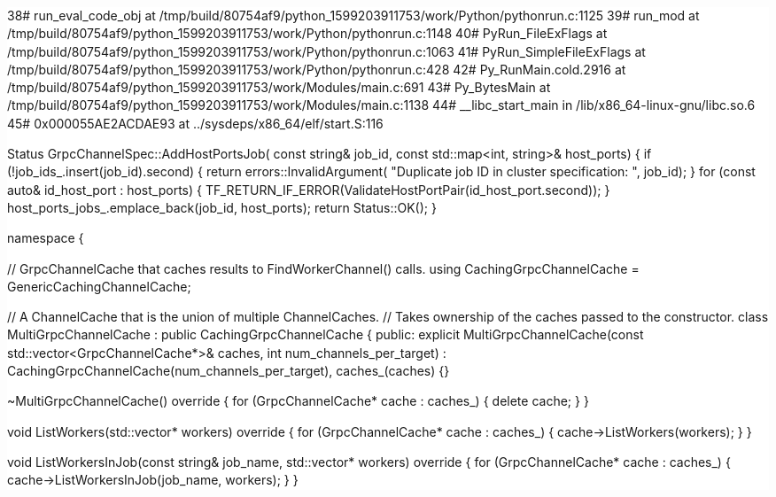 38# run_eval_code_obj at /tmp/build/80754af9/python_1599203911753/work/Python/pythonrun.c:1125
39# run_mod at /tmp/build/80754af9/python_1599203911753/work/Python/pythonrun.c:1148
40# PyRun_FileExFlags at /tmp/build/80754af9/python_1599203911753/work/Python/pythonrun.c:1063
41# PyRun_SimpleFileExFlags at /tmp/build/80754af9/python_1599203911753/work/Python/pythonrun.c:428
42# Py_RunMain.cold.2916 at /tmp/build/80754af9/python_1599203911753/work/Modules/main.c:691
43# Py_BytesMain at /tmp/build/80754af9/python_1599203911753/work/Modules/main.c:1138
44# __libc_start_main in /lib/x86_64-linux-gnu/libc.so.6
45# 0x000055AE2ACDAE93 at ../sysdeps/x86_64/elf/start.S:116


Status GrpcChannelSpec::AddHostPortsJob(
    const string& job_id, const std::map<int, string>& host_ports) {
  if (!job_ids_.insert(job_id).second) {
    return errors::InvalidArgument(
        "Duplicate job ID in cluster specification: ", job_id);
  }
  for (const auto& id_host_port : host_ports) {
    TF_RETURN_IF_ERROR(ValidateHostPortPair(id_host_port.second));
  }
  host_ports_jobs_.emplace_back(job_id, host_ports);
  return Status::OK();
}

namespace {

// GrpcChannelCache that caches results to FindWorkerChannel() calls.
using CachingGrpcChannelCache = GenericCachingChannelCache<GrpcChannelCache>;

// A ChannelCache that is the union of multiple ChannelCaches.
// Takes ownership of the caches passed to the constructor.
class MultiGrpcChannelCache : public CachingGrpcChannelCache {
 public:
  explicit MultiGrpcChannelCache(const std::vector<GrpcChannelCache*>& caches,
                                 int num_channels_per_target)
      : CachingGrpcChannelCache(num_channels_per_target), caches_(caches) {}

  ~MultiGrpcChannelCache() override {
    for (GrpcChannelCache* cache : caches_) {
      delete cache;
    }
  }

  void ListWorkers(std::vector<string>* workers) override {
    for (GrpcChannelCache* cache : caches_) {
      cache->ListWorkers(workers);
    }
  }

  void ListWorkersInJob(const string& job_name,
                        std::vector<string>* workers) override {
    for (GrpcChannelCache* cache : caches_) {
      cache->ListWorkersInJob(job_name, workers);
    }
  }
